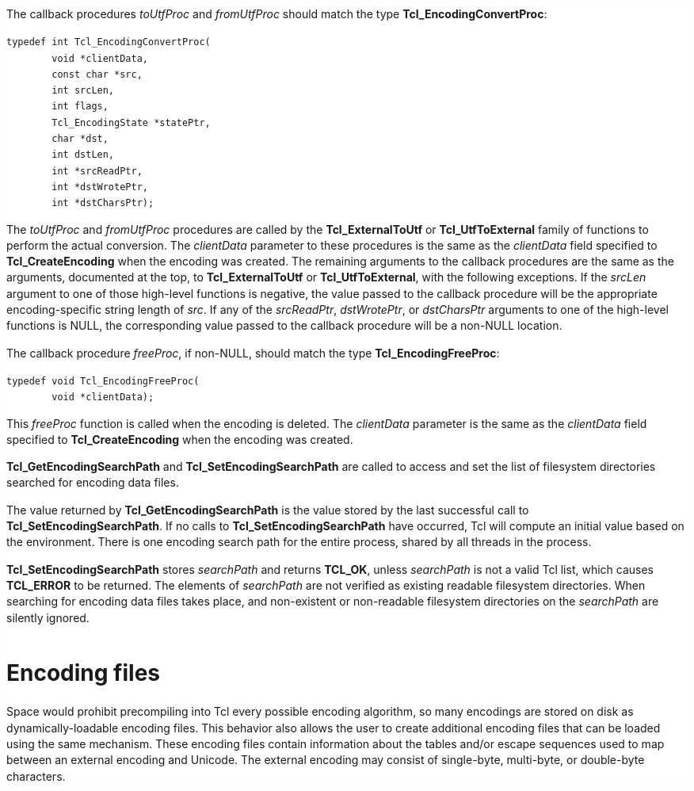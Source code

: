 The callback procedures *toUtfProc* and *fromUtfProc* should match the type **Tcl_EncodingConvertProc**:

```
typedef int Tcl_EncodingConvertProc(
        void *clientData,
        const char *src,
        int srcLen,
        int flags,
        Tcl_EncodingState *statePtr,
        char *dst,
        int dstLen,
        int *srcReadPtr,
        int *dstWrotePtr,
        int *dstCharsPtr);
```

The *toUtfProc* and *fromUtfProc* procedures are called by the **Tcl_ExternalToUtf** or **Tcl_UtfToExternal** family of functions to perform the actual conversion.  The *clientData* parameter to these procedures is the same as the *clientData* field specified to **Tcl_CreateEncoding** when the encoding was created.  The remaining arguments to the callback procedures are the same as the arguments, documented at the top, to **Tcl_ExternalToUtf** or **Tcl_UtfToExternal**, with the following exceptions.  If the *srcLen* argument to one of those high-level functions is negative, the value passed to the callback procedure will be the appropriate encoding-specific string length of *src*.  If any of the *srcReadPtr*, *dstWrotePtr*, or *dstCharsPtr* arguments to one of the high-level functions is NULL, the corresponding value passed to the callback procedure will be a non-NULL location.

The callback procedure *freeProc*, if non-NULL, should match the type **Tcl_EncodingFreeProc**:

```
typedef void Tcl_EncodingFreeProc(
        void *clientData);
```

This *freeProc* function is called when the encoding is deleted.  The *clientData* parameter is the same as the *clientData* field specified to **Tcl_CreateEncoding** when the encoding was created.

**Tcl_GetEncodingSearchPath** and **Tcl_SetEncodingSearchPath** are called to access and set the list of filesystem directories searched for encoding data files.

The value returned by **Tcl_GetEncodingSearchPath** is the value stored by the last successful call to **Tcl_SetEncodingSearchPath**.  If no calls to **Tcl_SetEncodingSearchPath** have occurred, Tcl will compute an initial value based on the environment.  There is one encoding search path for the entire process, shared by all threads in the process.

**Tcl_SetEncodingSearchPath** stores *searchPath* and returns **TCL_OK**, unless *searchPath* is not a valid Tcl list, which causes **TCL_ERROR** to be returned.  The elements of *searchPath* are not verified as existing readable filesystem directories.  When searching for encoding data files takes place, and non-existent or non-readable filesystem directories on the *searchPath* are silently ignored.

# Encoding files

Space would prohibit precompiling into Tcl every possible encoding algorithm, so many encodings are stored on disk as dynamically-loadable encoding files.  This behavior also allows the user to create additional encoding files that can be loaded using the same mechanism.  These encoding files contain information about the tables and/or escape sequences used to map between an external encoding and Unicode.  The external encoding may consist of single-byte, multi-byte, or double-byte characters.
